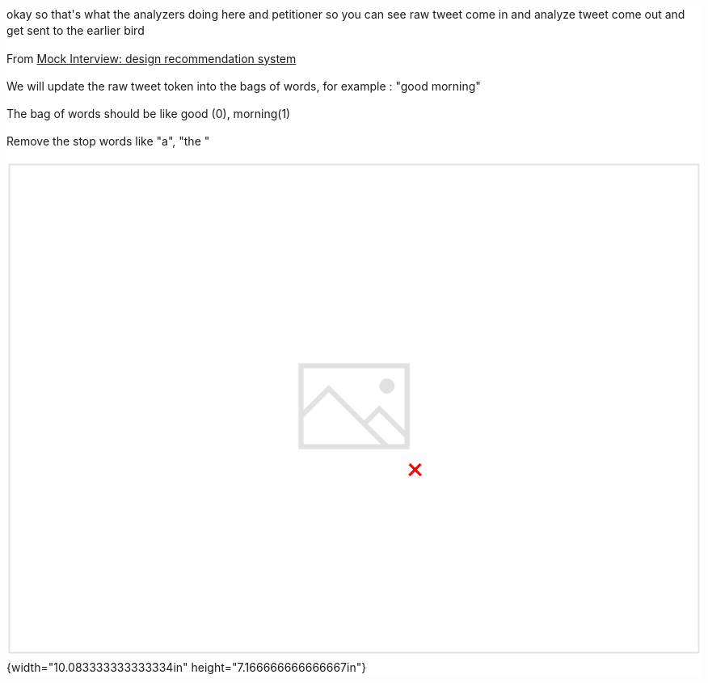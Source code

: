 

okay so that's what the analyzers doing here and petitioner so you can see raw tweet come in and analyze tweet come out and get sent to the earlier bird



From [Mock Interview: design recommendation system](https://www.youtube.com/watch?v=JyPE7STy4W4&t=1127s)



We will update the raw tweet token into the bags of words, for example : "good morning"

The bag of words should be like good (0), morning(1)

Remove the stop words like "a", "the "







![Search Architecture RT index (Earlybird) • Modified Lucene index implementation optimized for realtime search • IndexWriter buffer is searchable (no need to flush to allow searching) • In-memory • Hash-partitioned, static layout ](../../media/Stream^JSearch-Twitter-Search-Search-twitter-image3.png){width="10.083333333333334in" height="7.166666666666667in"}




